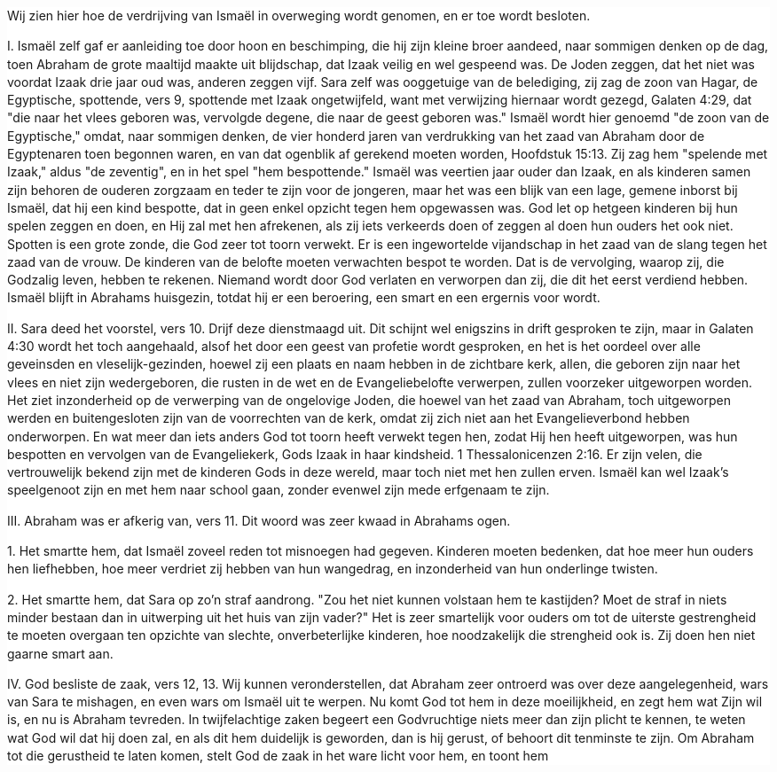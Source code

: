 Wij zien hier hoe de verdrijving van Ismaël in overweging wordt genomen, en er toe wordt besloten.

I. Ismaël zelf gaf er aanleiding toe door hoon en beschimping, die hij zijn kleine broer aandeed, naar sommigen denken op de dag, toen Abraham de grote maaltijd maakte uit blijdschap, dat Izaak veilig en wel gespeend was. De Joden zeggen, dat het niet was voordat Izaak drie jaar oud was, anderen zeggen vijf. Sara zelf was ooggetuige van de belediging, zij zag de zoon van Hagar, de Egyptische, spottende, vers 9, spottende met Izaak ongetwijfeld, want met verwijzing hiernaar wordt gezegd, Galaten 4:29, dat "die naar het vlees geboren was, vervolgde degene, die naar de geest geboren was." Ismaël wordt hier genoemd "de zoon van de Egyptische," omdat, naar sommigen denken, de vier honderd jaren van verdrukking van het zaad van Abraham door de Egyptenaren toen begonnen waren, en van dat ogenblik af gerekend moeten worden, Hoofdstuk 15:13. 
Zij zag hem "spelende met Izaak," aldus "de zeventig", en in het spel "hem bespottende." Ismaël was veertien jaar ouder dan Izaak, en als kinderen samen zijn behoren de ouderen zorgzaam en teder te zijn voor de jongeren, maar het was een blijk van een lage, gemene inborst bij Ismaël, dat hij een kind bespotte, dat in geen enkel opzicht tegen hem opgewassen was. God let op hetgeen kinderen bij hun spelen zeggen en doen, en Hij zal met hen afrekenen, als zij iets verkeerds doen of zeggen al doen hun ouders het ook niet. Spotten is een grote zonde, die God zeer tot toorn verwekt. Er is een ingewortelde vijandschap in het zaad van de slang tegen het zaad van de vrouw. De kinderen van de belofte moeten verwachten bespot te worden. Dat is de vervolging, waarop zij, die Godzalig leven, hebben te rekenen. Niemand wordt door God verlaten en verworpen dan zij, die dit het eerst verdiend hebben. Ismaël blijft in Abrahams huisgezin, totdat hij er een beroering, een smart en een ergernis voor wordt.

II. Sara deed het voorstel, vers 10. Drijf deze dienstmaagd uit. Dit schijnt wel enigszins in drift gesproken te zijn, maar in Galaten 4:30 wordt het toch aangehaald, alsof het door een geest van profetie wordt gesproken, en het is het oordeel over alle geveinsden en vleselijk-gezinden, hoewel zij een plaats en naam hebben in de zichtbare kerk, allen, die geboren zijn naar het vlees en niet zijn wedergeboren, die rusten in de wet en de Evangeliebelofte verwerpen, zullen voorzeker uitgeworpen worden. Het ziet inzonderheid op de verwerping van de ongelovige Joden, die hoewel van het zaad van Abraham, toch uitgeworpen werden en buitengesloten zijn van de voorrechten van de kerk, omdat zij zich niet aan het Evangelieverbond hebben onderworpen. En wat meer dan iets anders God tot toorn heeft verwekt tegen hen, zodat Hij hen heeft uitgeworpen, was hun bespotten en vervolgen van de Evangeliekerk, Gods Izaak in haar kindsheid. 1 Thessalonicenzen 2:16. Er zijn velen, die vertrouwelijk bekend zijn met de kinderen Gods in deze wereld, maar toch niet met hen zullen erven. Ismaël kan wel Izaak’s speelgenoot zijn en met hem naar school gaan, zonder evenwel zijn mede erfgenaam te zijn.

III. Abraham was er afkerig van, vers 11. Dit woord was zeer kwaad in Abrahams ogen.

1\. Het smartte hem, dat Ismaël zoveel reden tot misnoegen had gegeven. Kinderen moeten bedenken, dat hoe meer hun ouders hen liefhebben, hoe meer verdriet zij hebben van hun wangedrag, en inzonderheid van hun onderlinge twisten.

2\. Het smartte hem, dat Sara op zo’n straf aandrong. "Zou het niet kunnen volstaan hem te kastijden? Moet de straf in niets minder bestaan dan in uitwerping uit het huis van zijn vader?" Het is zeer smartelijk voor ouders om tot de uiterste gestrengheid te moeten overgaan ten opzichte van slechte, onverbeterlijke kinderen, hoe noodzakelijk die strengheid ook is. Zij doen hen niet gaarne smart aan.

IV. God besliste de zaak, vers 12, 13. Wij kunnen veronderstellen, dat Abraham zeer ontroerd was over deze aangelegenheid, wars van Sara te mishagen, en even wars om Ismaël uit te werpen. Nu komt God tot hem in deze moeilijkheid, en zegt hem wat Zijn wil is, en nu is Abraham tevreden. In twijfelachtige zaken begeert een Godvruchtige niets meer dan zijn plicht te kennen, te weten wat God wil dat hij doen zal, en als dit hem duidelijk is geworden, dan is hij gerust, of behoort dit tenminste te zijn. Om Abraham tot die gerustheid te laten komen, stelt God de zaak in het ware licht voor hem, en toont hem 